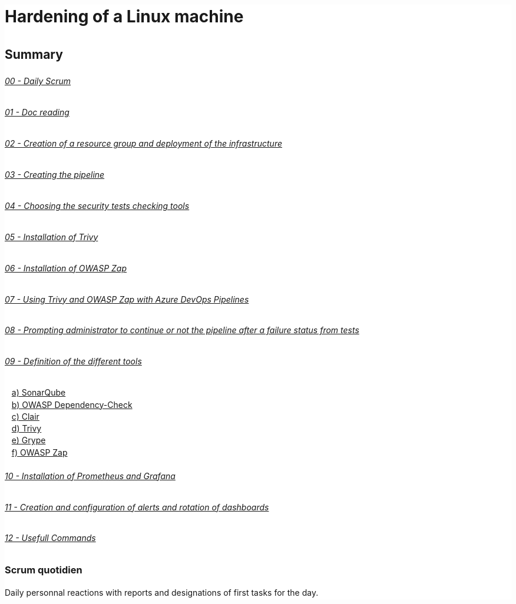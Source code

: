 <div style='text-align: justify;'>

<div id='top'/>

# Hardening of a Linux machine

## Summary

###### [00 - Daily Scrum](#Scrum)

###### [01 -  Doc reading](#Doc)

###### [02 - Creation of a resource group and deployment of the infrastructure](#RG)

###### [03 - Creating the pipeline](#Pipeline)

###### [04 - Choosing the security tests checking tools](#Choice)

###### [05 - Installation of Trivy](#Trivy)

###### [06 - Installation of OWASP Zap](#Owasp)

###### [07 - Using Trivy and OWASP Zap with Azure DevOps Pipelines](#T&OwtADP)

###### [08 - Prompting administrator to continue or not the pipeline after a failure status from tests](#Admin)

###### [09 - Definition of the different tools](#Definition)

&nbsp;&nbsp;&nbsp;[a) SonarQube](#Sonar)  
&nbsp;&nbsp;&nbsp;[b) OWASP Dependency-Check](#OWASP1)  
&nbsp;&nbsp;&nbsp;[c) Clair](#Clair)  
&nbsp;&nbsp;&nbsp;[d) Trivy](#Trivy)  
&nbsp;&nbsp;&nbsp;[e) Grype](#Grype)  
&nbsp;&nbsp;&nbsp;[f) OWASP Zap](#OWASP2)  

###### [10 - Installation of Prometheus and Grafana](#PromGraf)

###### [11 - Creation and configuration of alerts and rotation of dashboards](#Dashboards)

###### [12 - Usefull Commands](#UsefullCommands)

<div id='Scrum'/>  

### **Scrum quotidien**

Daily personnal reactions with reports and designations of first tasks for the day.
